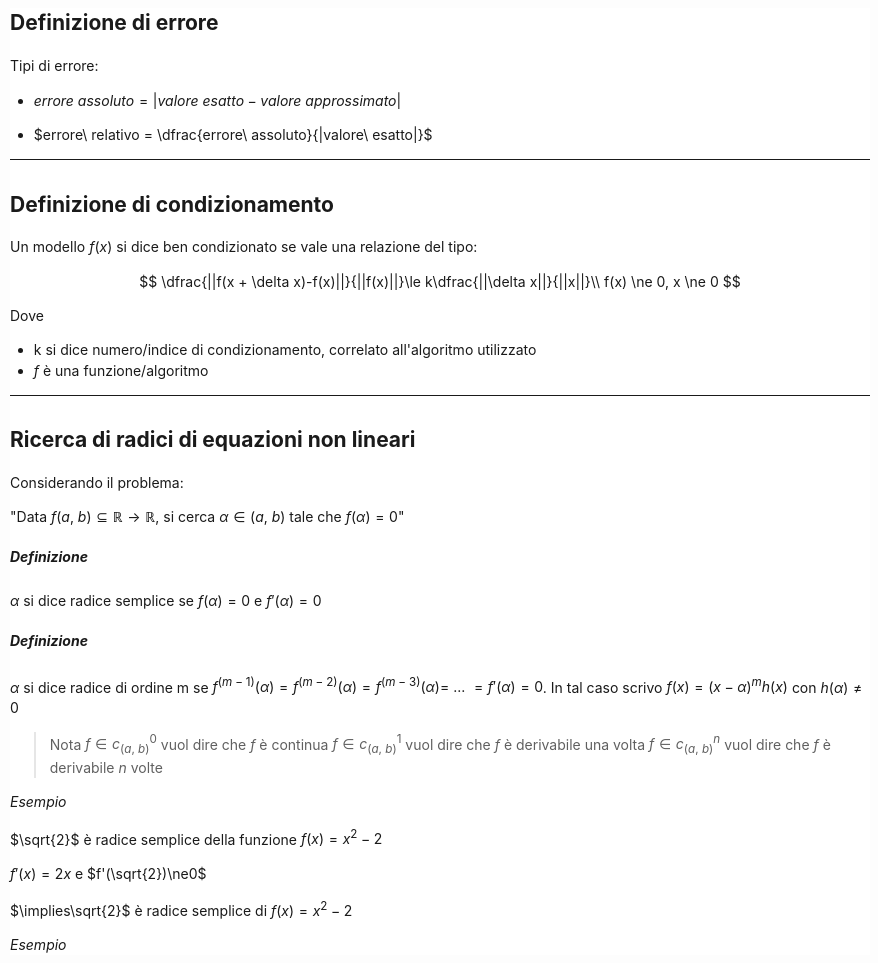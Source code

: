 
## Definizione di errore

Tipi di errore:

- $errore\ assoluto = |valore\ esatto - valore\ approssimato|$

- $errore\ relativo = \dfrac{errore\ assoluto}{|valore\ esatto|}$

---

## Definizione di condizionamento

Un modello $f(x)$ si dice ben condizionato se vale una relazione del tipo:

$$	
\dfrac{||f(x + \delta x)-f(x)||}{||f(x)||}\le k\dfrac{||\delta x||}{||x||}\\
f(x) \ne 0, x \ne 0
$$

Dove
- k si dice numero/indice di condizionamento, correlato all'algoritmo utilizzato
- $f$ è una funzione/algoritmo

---

## Ricerca di radici di equazioni non lineari

Considerando il problema:

"Data $f(a,\ b) \subseteq \mathbb{R}\to\mathbb{R}$, si cerca $\alpha \in (a,\ b)$ tale che $f(\alpha) = 0$"

##### Definizione

$\alpha$ si dice radice semplice se $f(\alpha) = 0$ e  $f'(\alpha) = 0$

##### Definizione

$\alpha$ si dice radice di ordine m se $f^{(m-1)}(\alpha) = f^{(m-2)}(\alpha) = f^{(m-3)}(\alpha) =\ ...\ = f'(\alpha) = 0$. In tal caso scrivo $f(x) = (x-\alpha)^mh(x)$ con $h(\alpha) \ne 0$

> Nota
> $f\in c^0_{(a,\ b)}$ vuol dire che $f$ è continua
> $f\in c^1_{(a,\ b)}$ vuol dire che $f$ è derivabile una volta
> $f\in c^n_{(a,\ b)}$ vuol dire che $f$ è derivabile $n$ volte


_Esempio_
 
$\sqrt{2}$ è radice semplice della funzione $f(x) = x^2-2$

$f'(x)=2x$ e $f'(\sqrt{2})\ne0$

$\implies\sqrt{2}$ è radice semplice di $f(x) = x^2-2$

_Esempio_
